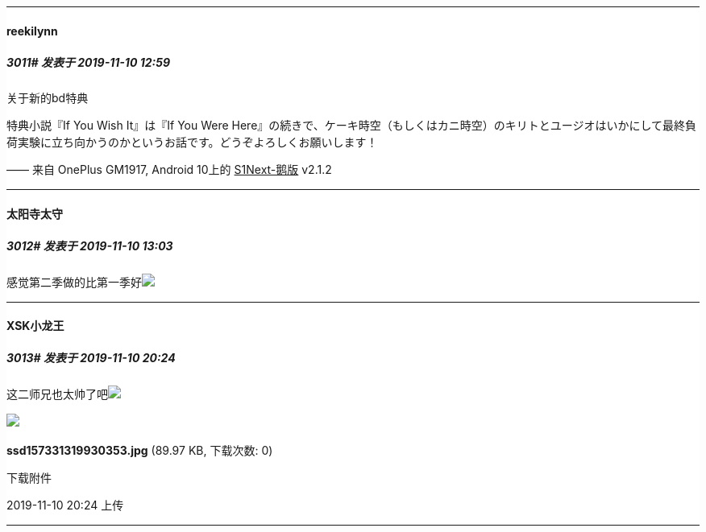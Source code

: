*****

####  reekilynn  
##### 3011#       发表于 2019-11-10 12:59




关于新的bd特典

特典小説『If You Wish It』は『If You Were Here』の続きで、ケーキ時空（もしくはカニ時空）のキリトとユージオはいかにして最終負荷実験に立ち向かうのかというお話です。どうぞよろしくお願いします！

—— 来自 OnePlus GM1917, Android 10上的 [S1Next-鹅版](https://github.com/ykrank/S1-Next/releases) v2.1.2







*****

####  太阳寺太守  
##### 3012#       发表于 2019-11-10 13:03




感觉第二季做的比第一季好<img src="https://static.saraba1st.com/image/smiley/face2017/018.png" referrerpolicy="no-referrer">







*****

####  XSK小龙王  
##### 3013#       发表于 2019-11-10 20:24




这二师兄也太帅了吧<img src="https://static.saraba1st.com/image/smiley/face2017/018.png" referrerpolicy="no-referrer">

<img src="https://img.saraba1st.com/forum/201911/10/202415jh6jxxhg7sgnvzhz.jpg" referrerpolicy="no-referrer">


<strong>ssd157331319930353.jpg</strong> (89.97 KB, 下载次数: 0)

下载附件

2019-11-10 20:24 上传











*****

